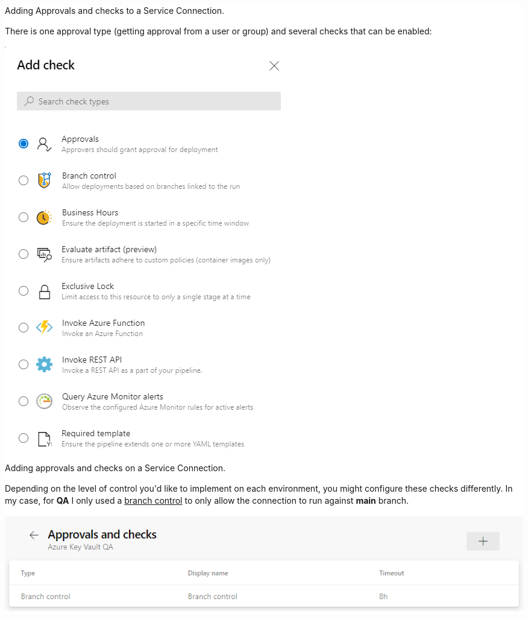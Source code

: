Adding Approvals and checks to a Service Connection.

There is one approval type (getting approval from a user or group) and several checks that can be enabled:

[![](/images/ss_azdopipelinecontrols_approvalsandchecks.png?w=477)](/images/ss_azdopipelinecontrols_approvalsandchecks.png)

Adding approvals and checks on a Service Connection.

Depending on the level of control you'd like to implement on each environment, you might configure these checks differently. In my case, for **QA** I only used a [branch control](https://docs.microsoft.com/en-us/azure/devops/pipelines/process/approvals?view=azure-devops&tabs=check-pass#branch-control) to only allow the connection to run against **main** branch.

[![](/images/ss_azdopipelinecontrols_keyvaultqachecks.png?w=943)](/images/ss_azdopipelinecontrols_keyvaultqachecks.png)
